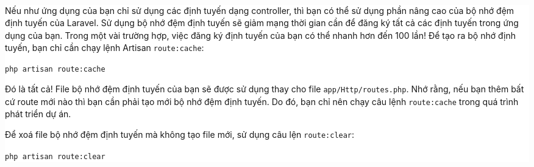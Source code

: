 Nếu như ứng dụng của bạn chỉ sử dụng các định tuyến dạng controller, thì bạn có thể sử dụng phần nâng cao của bộ nhớ đệm định tuyến của Laravel. Sử dụng bộ nhớ đệm định tuyến sẽ giảm mạng thời gian cần để đăng ký tất cả các định tuyến trong ứng dụng của bạn. Trong một vài trường hợp, việc đăng ký định tuyến của bạn có thể nhanh hơn đến 100 lần! Để tạo ra bộ nhớ định tuyến, bạn chỉ cần chạy lệnh Artisan `route:cache`:

    php artisan route:cache

Đó là tất cả! File bộ nhớ đệm định tuyến của bạn sẽ được sử dụng thay cho file `app/Http/routes.php`. Nhớ rằng, nếu bạn thêm bất cứ route mới nào thì bạn cần phải tạo mới bộ nhớ đệm định tuyến. Do đó, bạn chỉ nên chạy câu lệnh `route:cache` trong quá trình phát triển dự án.

Để xoá file bộ nhớ đệm định tuyến mà không tạo file mới, sử dụng câu lện `route:clear`:

    php artisan route:clear
